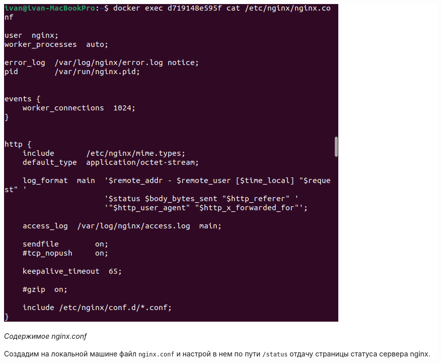 ![nginx_conf](images/Part_2_nginx_conf.png)

*Содержимое nginx.conf*
</div>

Создадим на локальной машине файл `nginx.conf` и настрой в нем по пути `/status` отдачу страницы статуса сервера nginx.

<div align="center">
